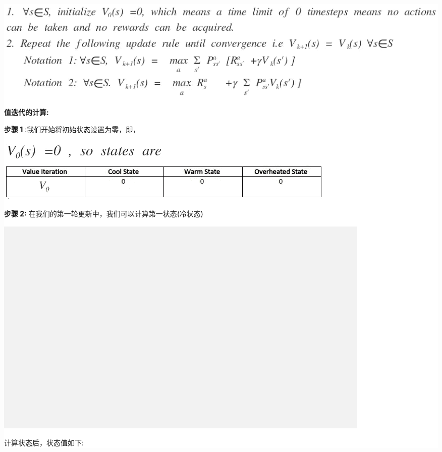 ![](img/961d11e21e759fdbe277020c1ff2e0f4.png)

**值迭代的计算:**

**步骤 1** :我们开始将初始状态设置为零，即，

![](img/c5c100e2ec3750ee30c0412adc5f060d.png)![](img/af6e3397922ceb2546fa932c923ae289.png)

**步骤 2:** 在我们的第一轮更新中，我们可以计算第一状态(冷状态)

![](img/31573030d1a65a61fbd5e375cc6c1f55.png)

计算状态后，状态值如下:

